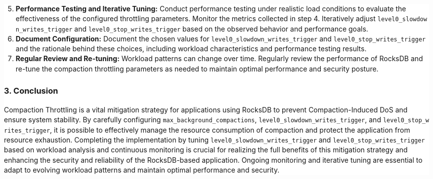 5.  **Performance Testing and Iterative Tuning:**  Conduct performance testing under realistic load conditions to evaluate the effectiveness of the configured throttling parameters. Monitor the metrics collected in step 4. Iteratively adjust `level0_slowdown_writes_trigger` and `level0_stop_writes_trigger` based on the observed behavior and performance goals.
6.  **Document Configuration:**  Document the chosen values for `level0_slowdown_writes_trigger` and `level0_stop_writes_trigger` and the rationale behind these choices, including workload characteristics and performance testing results.
7.  **Regular Review and Re-tuning:**  Workload patterns can change over time. Regularly review the performance of RocksDB and re-tune the compaction throttling parameters as needed to maintain optimal performance and security posture.

### 3. Conclusion

Compaction Throttling is a vital mitigation strategy for applications using RocksDB to prevent Compaction-Induced DoS and ensure system stability. By carefully configuring `max_background_compactions`, `level0_slowdown_writes_trigger`, and `level0_stop_writes_trigger`, it is possible to effectively manage the resource consumption of compaction and protect the application from resource exhaustion.  Completing the implementation by tuning `level0_slowdown_writes_trigger` and `level0_stop_writes_trigger` based on workload analysis and continuous monitoring is crucial for realizing the full benefits of this mitigation strategy and enhancing the security and reliability of the RocksDB-based application.  Ongoing monitoring and iterative tuning are essential to adapt to evolving workload patterns and maintain optimal performance and security.